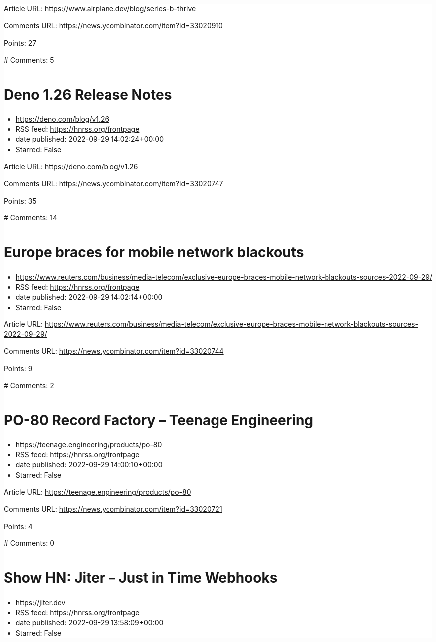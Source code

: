 <p>Article URL: <a href="https://www.airplane.dev/blog/series-b-thrive">https://www.airplane.dev/blog/series-b-thrive</a></p>
<p>Comments URL: <a href="https://news.ycombinator.com/item?id=33020910">https://news.ycombinator.com/item?id=33020910</a></p>
<p>Points: 27</p>
<p># Comments: 5</p>

# Deno 1.26 Release Notes
 - https://deno.com/blog/v1.26
 - RSS feed: https://hnrss.org/frontpage
 - date published: 2022-09-29 14:02:24+00:00
 - Starred: False

<p>Article URL: <a href="https://deno.com/blog/v1.26">https://deno.com/blog/v1.26</a></p>
<p>Comments URL: <a href="https://news.ycombinator.com/item?id=33020747">https://news.ycombinator.com/item?id=33020747</a></p>
<p>Points: 35</p>
<p># Comments: 14</p>

# Europe braces for mobile network blackouts
 - https://www.reuters.com/business/media-telecom/exclusive-europe-braces-mobile-network-blackouts-sources-2022-09-29/
 - RSS feed: https://hnrss.org/frontpage
 - date published: 2022-09-29 14:02:14+00:00
 - Starred: False

<p>Article URL: <a href="https://www.reuters.com/business/media-telecom/exclusive-europe-braces-mobile-network-blackouts-sources-2022-09-29/">https://www.reuters.com/business/media-telecom/exclusive-europe-braces-mobile-network-blackouts-sources-2022-09-29/</a></p>
<p>Comments URL: <a href="https://news.ycombinator.com/item?id=33020744">https://news.ycombinator.com/item?id=33020744</a></p>
<p>Points: 9</p>
<p># Comments: 2</p>

# PO-80 Record Factory – Teenage Engineering
 - https://teenage.engineering/products/po-80
 - RSS feed: https://hnrss.org/frontpage
 - date published: 2022-09-29 14:00:10+00:00
 - Starred: False

<p>Article URL: <a href="https://teenage.engineering/products/po-80">https://teenage.engineering/products/po-80</a></p>
<p>Comments URL: <a href="https://news.ycombinator.com/item?id=33020721">https://news.ycombinator.com/item?id=33020721</a></p>
<p>Points: 4</p>
<p># Comments: 0</p>

# Show HN: Jiter – Just in Time Webhooks
 - https://jiter.dev
 - RSS feed: https://hnrss.org/frontpage
 - date published: 2022-09-29 13:58:09+00:00
 - Starred: False
